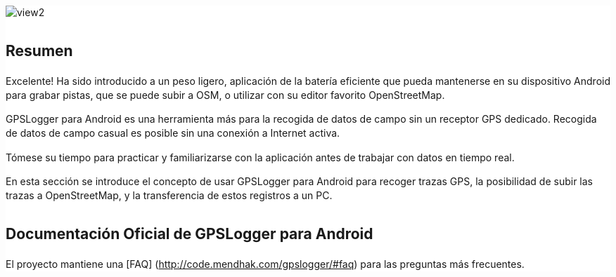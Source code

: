 ![view2][]


Resumen
-------

Excelente! Ha sido introducido a un peso ligero, aplicación de la batería eficiente que pueda mantenerse en su dispositivo Android para grabar pistas, que se puede subir a OSM, o utilizar con su editor favorito OpenStreetMap.  

GPSLogger para Android es una herramienta más para la recogida de datos de campo sin un receptor GPS dedicado. Recogida de datos de campo casual es posible sin una conexión a Internet activa.  

Tómese su tiempo para practicar y familiarizarse con la aplicación antes de trabajar con datos en tiempo real.  

En esta sección se introduce el concepto de usar GPSLogger para Android para recoger trazas GPS, la posibilidad de subir las trazas a OpenStreetMap, y la transferencia de estos registros a un PC.  


Documentación Oficial de GPSLogger para Android
--------------------------------------------

El proyecto mantiene una [FAQ] (http://code.mendhak.com/gpslogger/#faq) para las preguntas más frecuentes.

[GPSLogger]: /images/mobile-mapping/gpslogger_000.en.png
[Canvass1]: /images/mobile-mapping/gpslogger_001.en.png
[Canvass2]: /images/mobile-mapping/gpslogger_002.en.png
[Menus]: /images/mobile-mapping/gpslogger_003.en.png
[Menus1]: /images/mobile-mapping/gpslogger_003a.en.png
[Menus2]: /images/mobile-mapping/gpslogger_003b.en.png
[Menus3]: /images/mobile-mapping/gpslogger_003c.en.png
[Menus4]: /images/mobile-mapping/gpslogger_003d.en.png
[Menus5]: /images/mobile-mapping/gpslogger_003e.en.png
[Menus6]: /images/mobile-mapping/gpslogger_003f.en.png
[osm0]: /images/mobile-mapping/gpslogger_004.en.png
[osm1]: /images/mobile-mapping/gpslogger_004a.en.png
[osm2]: /images/mobile-mapping/gpslogger_004b.en.png
[osm3]: /images/mobile-mapping/gpslogger_004c.en.png
[upload0]: /images/mobile-mapping/gpslogger_005.en.png
[share0]: /images/mobile-mapping/gpslogger_006.en.png
[view0]: /images/mobile-mapping/gpslogger_007.en.png
[view1]: /images/mobile-mapping/gpslogger_007a.en.png
[view2]: /images/mobile-mapping/gpslogger_007b.en.png
[annotate0]: /images/mobile-mapping/gpslogger_008.en.png
[annotate1]: /images/mobile-mapping/gpslogger_008a.en.png
